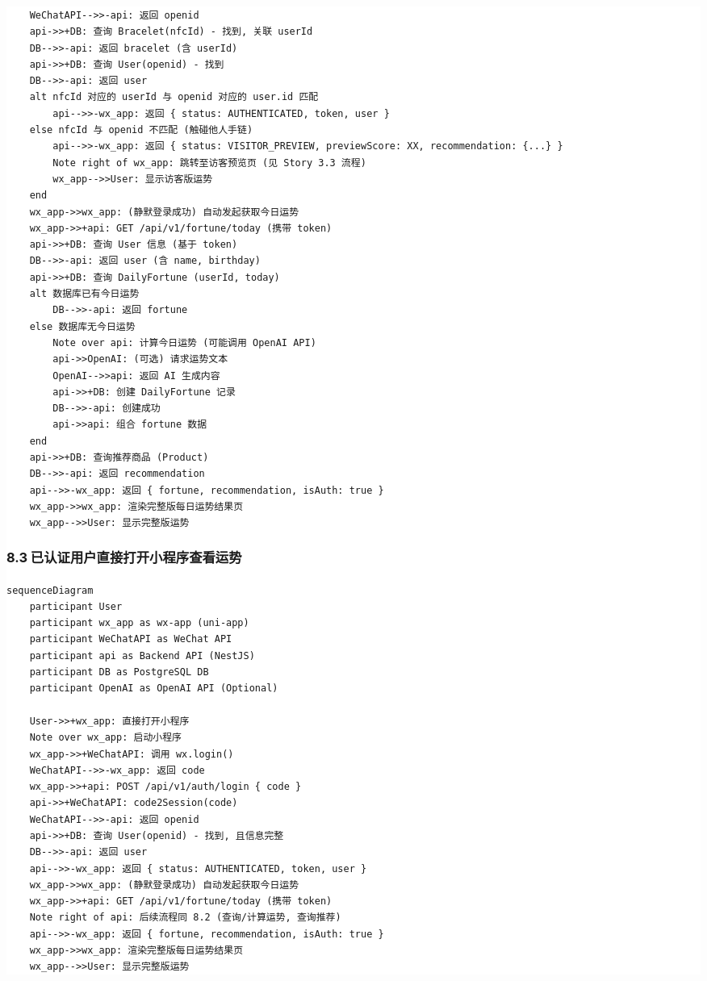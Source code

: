 ```mermaid
    WeChatAPI-->>-api: 返回 openid
    api->>+DB: 查询 Bracelet(nfcId) - 找到, 关联 userId
    DB-->>-api: 返回 bracelet (含 userId)
    api->>+DB: 查询 User(openid) - 找到
    DB-->>-api: 返回 user
    alt nfcId 对应的 userId 与 openid 对应的 user.id 匹配
        api-->>-wx_app: 返回 { status: AUTHENTICATED, token, user }
    else nfcId 与 openid 不匹配 (触碰他人手链)
        api-->>-wx_app: 返回 { status: VISITOR_PREVIEW, previewScore: XX, recommendation: {...} }
        Note right of wx_app: 跳转至访客预览页 (见 Story 3.3 流程)
        wx_app-->>User: 显示访客版运势
    end
    wx_app->>wx_app: (静默登录成功) 自动发起获取今日运势
    wx_app->>+api: GET /api/v1/fortune/today (携带 token)
    api->>+DB: 查询 User 信息 (基于 token)
    DB-->>-api: 返回 user (含 name, birthday)
    api->>+DB: 查询 DailyFortune (userId, today)
    alt 数据库已有今日运势
        DB-->>-api: 返回 fortune
    else 数据库无今日运势
        Note over api: 计算今日运势 (可能调用 OpenAI API)
        api->>OpenAI: (可选) 请求运势文本
        OpenAI-->>api: 返回 AI 生成内容
        api->>+DB: 创建 DailyFortune 记录
        DB-->>-api: 创建成功
        api->>api: 组合 fortune 数据
    end
    api->>+DB: 查询推荐商品 (Product)
    DB-->>-api: 返回 recommendation
    api-->>-wx_app: 返回 { fortune, recommendation, isAuth: true }
    wx_app->>wx_app: 渲染完整版每日运势结果页
    wx_app-->>User: 显示完整版运势
```

### 8.3 已认证用户直接打开小程序查看运势

```mermaid
sequenceDiagram
    participant User
    participant wx_app as wx-app (uni-app)
    participant WeChatAPI as WeChat API
    participant api as Backend API (NestJS)
    participant DB as PostgreSQL DB
    participant OpenAI as OpenAI API (Optional)

    User->>+wx_app: 直接打开小程序
    Note over wx_app: 启动小程序
    wx_app->>+WeChatAPI: 调用 wx.login()
    WeChatAPI-->>-wx_app: 返回 code
    wx_app->>+api: POST /api/v1/auth/login { code }
    api->>+WeChatAPI: code2Session(code)
    WeChatAPI-->>-api: 返回 openid
    api->>+DB: 查询 User(openid) - 找到, 且信息完整
    DB-->>-api: 返回 user
    api-->>-wx_app: 返回 { status: AUTHENTICATED, token, user }
    wx_app->>wx_app: (静默登录成功) 自动发起获取今日运势
    wx_app->>+api: GET /api/v1/fortune/today (携带 token)
    Note right of api: 后续流程同 8.2 (查询/计算运势, 查询推荐)
    api-->>-wx_app: 返回 { fortune, recommendation, isAuth: true }
    wx_app->>wx_app: 渲染完整版每日运势结果页
    wx_app-->>User: 显示完整版运势
```
